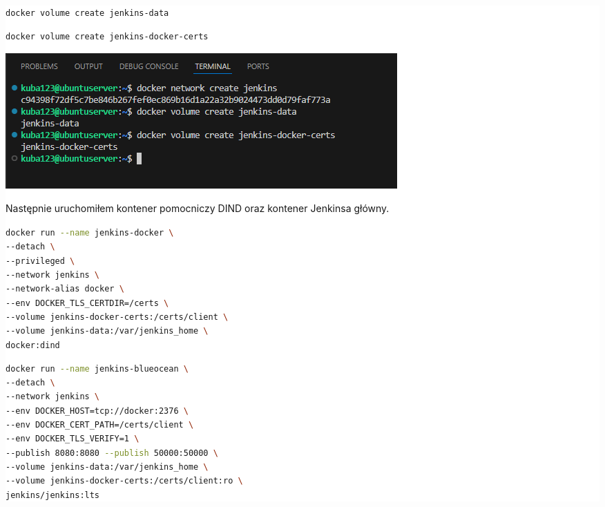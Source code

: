 ```bash
docker volume create jenkins-data
```

```bash
docker volume create jenkins-docker-certs
```

![Zrzut ekranu – jenkins](zrzuty_ekranu_sprawozdanie_1/84.png)

Następnie uruchomiłem kontener pomocniczy DIND oraz kontener Jenkinsa główny.

```bash
docker run --name jenkins-docker \
--detach \
--privileged \
--network jenkins \
--network-alias docker \
--env DOCKER_TLS_CERTDIR=/certs \
--volume jenkins-docker-certs:/certs/client \
--volume jenkins-data:/var/jenkins_home \
docker:dind
```

```bash
docker run --name jenkins-blueocean \
--detach \
--network jenkins \
--env DOCKER_HOST=tcp://docker:2376 \
--env DOCKER_CERT_PATH=/certs/client \
--env DOCKER_TLS_VERIFY=1 \
--publish 8080:8080 --publish 50000:50000 \
--volume jenkins-data:/var/jenkins_home \
--volume jenkins-docker-certs:/certs/client:ro \
jenkins/jenkins:lts
```
